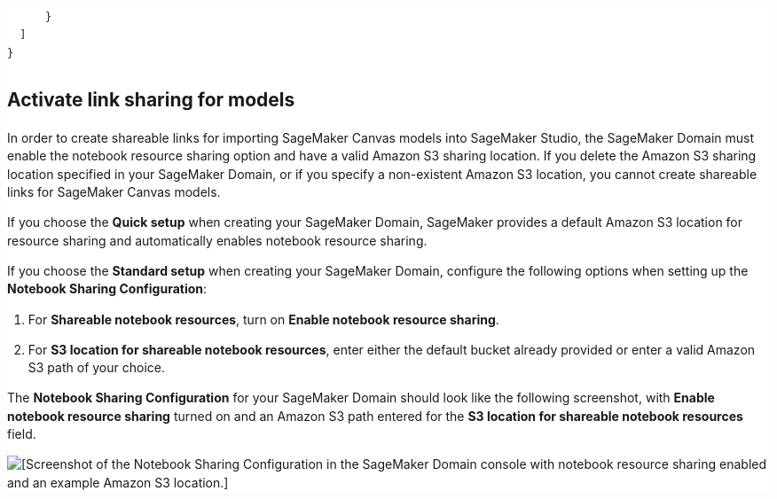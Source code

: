 ```
      }
  ]
}
```

## Activate link sharing for models<a name="canvas-set-up-link-sharing"></a>

In order to create shareable links for importing SageMaker Canvas models into SageMaker Studio, the SageMaker Domain must enable the notebook resource sharing option and have a valid Amazon S3 sharing location\. If you delete the Amazon S3 sharing location specified in your SageMaker Domain, or if you specify a non\-existent Amazon S3 location, you cannot create shareable links for SageMaker Canvas models\.

If you choose the **Quick setup** when creating your SageMaker Domain, SageMaker provides a default Amazon S3 location for resource sharing and automatically enables notebook resource sharing\.

If you choose the **Standard setup** when creating your SageMaker Domain, configure the following options when setting up the **Notebook Sharing Configuration**:

1. For **Shareable notebook resources**, turn on **Enable notebook resource sharing**\.

1. For **S3 location for shareable notebook resources**, enter either the default bucket already provided or enter a valid Amazon S3 path of your choice\.

The **Notebook Sharing Configuration** for your SageMaker Domain should look like the following screenshot, with **Enable notebook resource sharing** turned on and an Amazon S3 path entered for the **S3 location for shareable notebook resources** field\.

![\[Screenshot of the Notebook Sharing Configuration in the SageMaker Domain console with notebook resource sharing enabled and an example Amazon S3 location.\]](http://docs.aws.amazon.com/sagemaker/latest/dg/images/studio/canvas/canvas-notebook-sharing-config.png)
